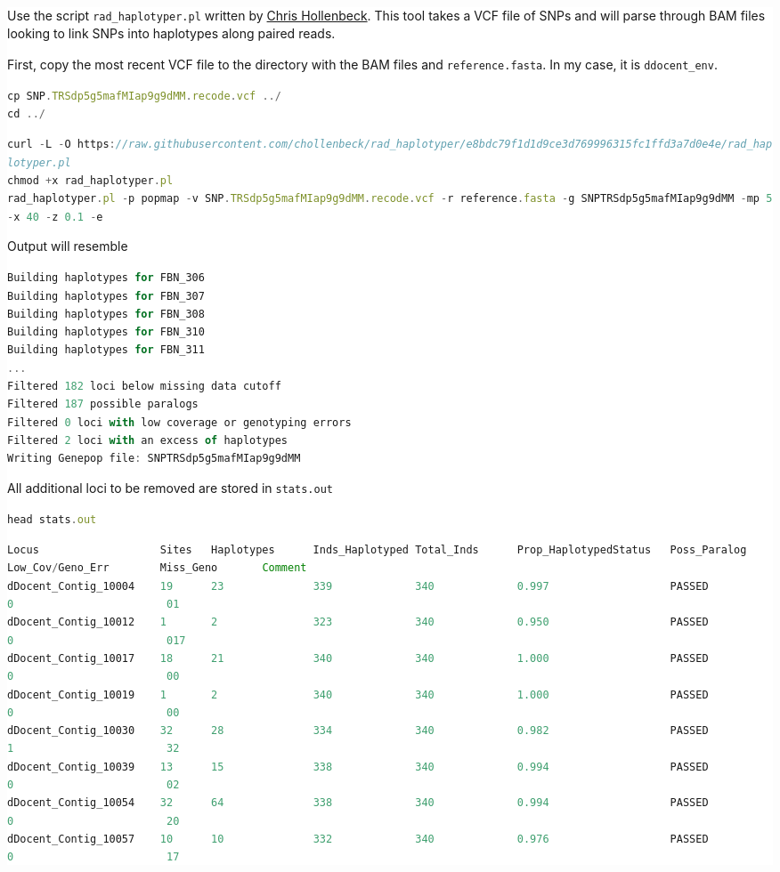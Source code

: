 



Use the script `rad_haplotyper.pl` written by [Chris Hollenbeck](https://github.com/chollenbeck). This tool takes a VCF file of SNPs and will parse through BAM files looking to link SNPs into haplotypes along paired reads.

First, copy the most recent VCF file to the directory with the BAM files and `reference.fasta`. In my case, it is `ddocent_env`.
```javascript
cp SNP.TRSdp5g5mafMIap9g9dMM.recode.vcf ../
cd ../
```

```javascript
curl -L -O https://raw.githubusercontent.com/chollenbeck/rad_haplotyper/e8bdc79f1d1d9ce3d769996315fc1ffd3a7d0e4e/rad_haplotyper.pl
chmod +x rad_haplotyper.pl
rad_haplotyper.pl -p popmap -v SNP.TRSdp5g5mafMIap9g9dMM.recode.vcf -r reference.fasta -g SNPTRSdp5g5mafMIap9g9dMM -mp 5 -x 40 -z 0.1 -e
```
Output will resemble
```javascript
Building haplotypes for FBN_306
Building haplotypes for FBN_307
Building haplotypes for FBN_308
Building haplotypes for FBN_310
Building haplotypes for FBN_311
...
Filtered 182 loci below missing data cutoff
Filtered 187 possible paralogs
Filtered 0 loci with low coverage or genotyping errors
Filtered 2 loci with an excess of haplotypes
Writing Genepop file: SNPTRSdp5g5mafMIap9g9dMM
```
All additional loci to be removed are stored in `stats.out`
```javascript
head stats.out
```
```javascript
Locus                   Sites   Haplotypes      Inds_Haplotyped Total_Inds      Prop_HaplotypedStatus   Poss_Paralog    Low_Cov/Geno_Err        Miss_Geno       Comment
dDocent_Contig_10004    19      23              339             340             0.997                   PASSED          0                        01
dDocent_Contig_10012    1       2               323             340             0.950                   PASSED          0                        017
dDocent_Contig_10017    18      21              340             340             1.000                   PASSED          0                        00
dDocent_Contig_10019    1       2               340             340             1.000                   PASSED          0                        00
dDocent_Contig_10030    32      28              334             340             0.982                   PASSED          1                        32
dDocent_Contig_10039    13      15              338             340             0.994                   PASSED          0                        02
dDocent_Contig_10054    32      64              338             340             0.994                   PASSED          0                        20
dDocent_Contig_10057    10      10              332             340             0.976                   PASSED          0                        17                       
```
